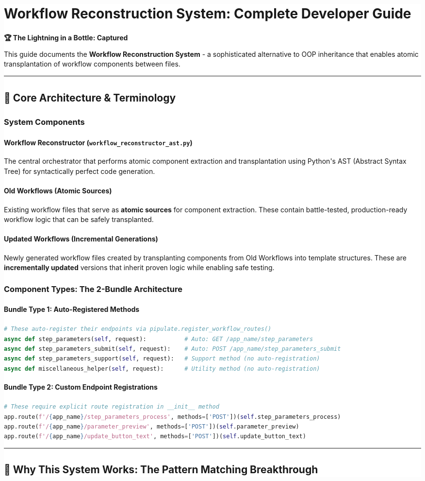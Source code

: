 # Workflow Reconstruction System: Complete Developer Guide

**🏆 The Lightning in a Bottle: Captured**

This guide documents the **Workflow Reconstruction System** - a sophisticated alternative to OOP inheritance that enables atomic transplantation of workflow components between files.

---

## 🧩 **Core Architecture & Terminology**

### **System Components**

#### **Workflow Reconstructor** (`workflow_reconstructor_ast.py`)
The central orchestrator that performs atomic component extraction and transplantation using Python's AST (Abstract Syntax Tree) for syntactically perfect code generation.

#### **Old Workflows** (Atomic Sources)
Existing workflow files that serve as **atomic sources** for component extraction. These contain battle-tested, production-ready workflow logic that can be safely transplanted.

#### **Updated Workflows** (Incremental Generations)
Newly generated workflow files created by transplanting components from Old Workflows into template structures. These are **incrementally updated** versions that inherit proven logic while enabling safe testing.

### **Component Types: The 2-Bundle Architecture**

#### **Bundle Type 1: Auto-Registered Methods**
```python
# These auto-register their endpoints via pipulate.register_workflow_routes()
async def step_parameters(self, request):           # Auto: GET /app_name/step_parameters
async def step_parameters_submit(self, request):    # Auto: POST /app_name/step_parameters_submit
async def step_parameters_support(self, request):   # Support method (no auto-registration)
async def miscellaneous_helper(self, request):      # Utility method (no auto-registration)
```

#### **Bundle Type 2: Custom Endpoint Registrations**
```python
# These require explicit route registration in __init__ method
app.route(f'/{app_name}/step_parameters_process', methods=['POST'])(self.step_parameters_process)
app.route(f'/{app_name}/parameter_preview', methods=['POST'])(self.parameter_preview)
app.route(f'/{app_name}/update_button_text', methods=['POST'])(self.update_button_text)
```

---

## 🎯 **Why This System Works: The Pattern Matching Breakthrough**
